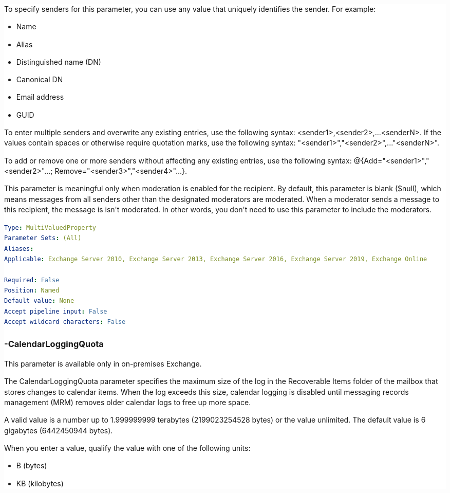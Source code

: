 To specify senders for this parameter, you can use any value that uniquely identifies the sender. For example:

- Name

- Alias

- Distinguished name (DN)

- Canonical DN

- Email address

- GUID

To enter multiple senders and overwrite any existing entries, use the following syntax: \<sender1\>,\<sender2\>,...\<senderN\>. If the values contain spaces or otherwise require quotation marks, use the following syntax: "\<sender1\>","\<sender2\>",..."\<senderN\>".

To add or remove one or more senders without affecting any existing entries, use the following syntax: @{Add="\<sender1\>","\<sender2\>"...; Remove="\<sender3\>","\<sender4\>"...}.

This parameter is meaningful only when moderation is enabled for the recipient. By default, this parameter is blank ($null), which means messages from all senders other than the designated moderators are moderated. When a moderator sends a message to this recipient, the message is isn't moderated. In other words, you don't need to use this parameter to include the moderators.

```yaml
Type: MultiValuedProperty
Parameter Sets: (All)
Aliases:
Applicable: Exchange Server 2010, Exchange Server 2013, Exchange Server 2016, Exchange Server 2019, Exchange Online

Required: False
Position: Named
Default value: None
Accept pipeline input: False
Accept wildcard characters: False
```

### -CalendarLoggingQuota
This parameter is available only in on-premises Exchange.

The CalendarLoggingQuota parameter specifies the maximum size of the log in the Recoverable Items folder of the mailbox that stores changes to calendar items. When the log exceeds this size, calendar logging is disabled until messaging records management (MRM) removes older calendar logs to free up more space.

A valid value is a number up to 1.999999999 terabytes (2199023254528 bytes) or the value unlimited. The default value is 6 gigabytes (6442450944 bytes).

When you enter a value, qualify the value with one of the following units:

- B (bytes)

- KB (kilobytes)
